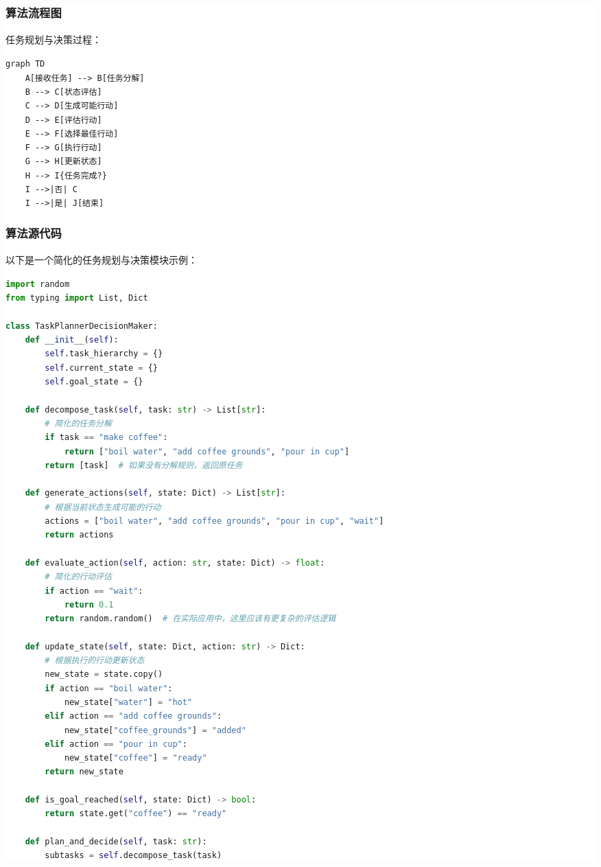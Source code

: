 ### 算法流程图

任务规划与决策过程：

```mermaid
graph TD
    A[接收任务] --> B[任务分解]
    B --> C[状态评估]
    C --> D[生成可能行动]
    D --> E[评估行动]
    E --> F[选择最佳行动]
    F --> G[执行行动]
    G --> H[更新状态]
    H --> I{任务完成?}
    I -->|否| C
    I -->|是| J[结束]
```

### 算法源代码

以下是一个简化的任务规划与决策模块示例：

```python
import random
from typing import List, Dict

class TaskPlannerDecisionMaker:
    def __init__(self):
        self.task_hierarchy = {}
        self.current_state = {}
        self.goal_state = {}

    def decompose_task(self, task: str) -> List[str]:
        # 简化的任务分解
        if task == "make coffee":
            return ["boil water", "add coffee grounds", "pour in cup"]
        return [task]  # 如果没有分解规则，返回原任务

    def generate_actions(self, state: Dict) -> List[str]:
        # 根据当前状态生成可能的行动
        actions = ["boil water", "add coffee grounds", "pour in cup", "wait"]
        return actions

    def evaluate_action(self, action: str, state: Dict) -> float:
        # 简化的行动评估
        if action == "wait":
            return 0.1
        return random.random()  # 在实际应用中，这里应该有更复杂的评估逻辑

    def update_state(self, state: Dict, action: str) -> Dict:
        # 根据执行的行动更新状态
        new_state = state.copy()
        if action == "boil water":
            new_state["water"] = "hot"
        elif action == "add coffee grounds":
            new_state["coffee_grounds"] = "added"
        elif action == "pour in cup":
            new_state["coffee"] = "ready"
        return new_state

    def is_goal_reached(self, state: Dict) -> bool:
        return state.get("coffee") == "ready"

    def plan_and_decide(self, task: str):
        subtasks = self.decompose_task(task)
```